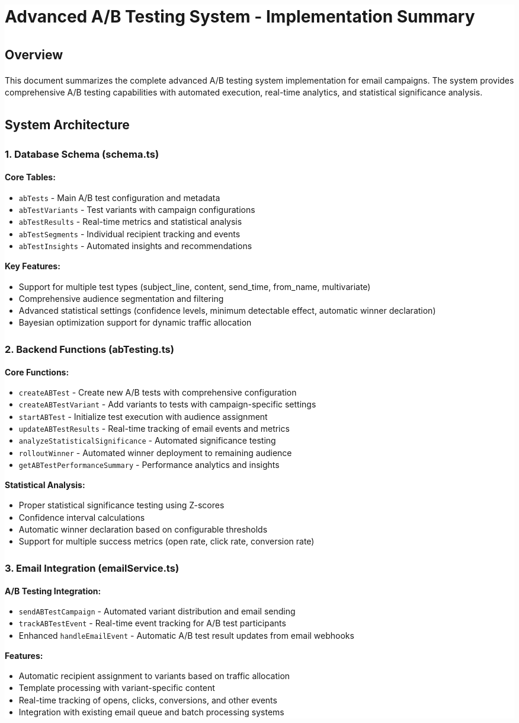 # Advanced A/B Testing System - Implementation Summary

## Overview

This document summarizes the complete advanced A/B testing system implementation for email campaigns. The system provides comprehensive A/B testing capabilities with automated execution, real-time analytics, and statistical significance analysis.

## System Architecture

### 1. Database Schema (schema.ts)

**Core Tables:**
- `abTests` - Main A/B test configuration and metadata
- `abTestVariants` - Test variants with campaign configurations
- `abTestResults` - Real-time metrics and statistical analysis
- `abTestSegments` - Individual recipient tracking and events
- `abTestInsights` - Automated insights and recommendations

**Key Features:**
- Support for multiple test types (subject_line, content, send_time, from_name, multivariate)
- Comprehensive audience segmentation and filtering
- Advanced statistical settings (confidence levels, minimum detectable effect, automatic winner declaration)
- Bayesian optimization support for dynamic traffic allocation

### 2. Backend Functions (abTesting.ts)

**Core Functions:**
- `createABTest` - Create new A/B tests with comprehensive configuration
- `createABTestVariant` - Add variants to tests with campaign-specific settings
- `startABTest` - Initialize test execution with audience assignment
- `updateABTestResults` - Real-time tracking of email events and metrics
- `analyzeStatisticalSignificance` - Automated significance testing
- `rolloutWinner` - Automated winner deployment to remaining audience
- `getABTestPerformanceSummary` - Performance analytics and insights

**Statistical Analysis:**
- Proper statistical significance testing using Z-scores
- Confidence interval calculations
- Automatic winner declaration based on configurable thresholds
- Support for multiple success metrics (open rate, click rate, conversion rate)

### 3. Email Integration (emailService.ts)

**A/B Testing Integration:**
- `sendABTestCampaign` - Automated variant distribution and email sending
- `trackABTestEvent` - Real-time event tracking for A/B test participants
- Enhanced `handleEmailEvent` - Automatic A/B test result updates from email webhooks

**Features:**
- Automatic recipient assignment to variants based on traffic allocation
- Template processing with variant-specific content
- Real-time tracking of opens, clicks, conversions, and other events
- Integration with existing email queue and batch processing systems
